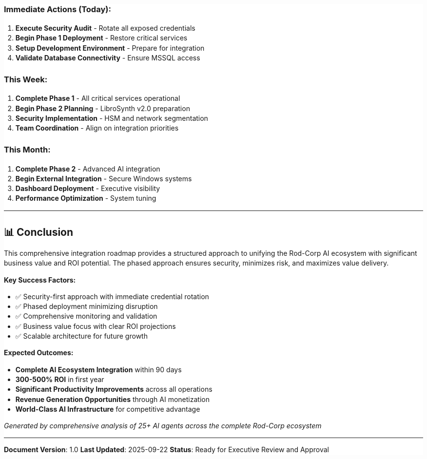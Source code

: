 ### Immediate Actions (Today):
1. **Execute Security Audit** - Rotate all exposed credentials
2. **Begin Phase 1 Deployment** - Restore critical services
3. **Setup Development Environment** - Prepare for integration
4. **Validate Database Connectivity** - Ensure MSSQL access

### This Week:
1. **Complete Phase 1** - All critical services operational
2. **Begin Phase 2 Planning** - LibroSynth v2.0 preparation
3. **Security Implementation** - HSM and network segmentation
4. **Team Coordination** - Align on integration priorities

### This Month:
1. **Complete Phase 2** - Advanced AI integration
2. **Begin External Integration** - Secure Windows systems
3. **Dashboard Deployment** - Executive visibility
4. **Performance Optimization** - System tuning

---

## 📊 Conclusion

This comprehensive integration roadmap provides a structured approach to unifying the Rod-Corp AI ecosystem with significant business value and ROI potential. The phased approach ensures security, minimizes risk, and maximizes value delivery.

**Key Success Factors:**
- ✅ Security-first approach with immediate credential rotation
- ✅ Phased deployment minimizing disruption
- ✅ Comprehensive monitoring and validation
- ✅ Business value focus with clear ROI projections
- ✅ Scalable architecture for future growth

**Expected Outcomes:**
- **Complete AI Ecosystem Integration** within 90 days
- **300-500% ROI** in first year
- **Significant Productivity Improvements** across all operations
- **Revenue Generation Opportunities** through AI monetization
- **World-Class AI Infrastructure** for competitive advantage

*Generated by comprehensive analysis of 25+ AI agents across the complete Rod-Corp ecosystem*

---

**Document Version**: 1.0
**Last Updated**: 2025-09-22
**Status**: Ready for Executive Review and Approval